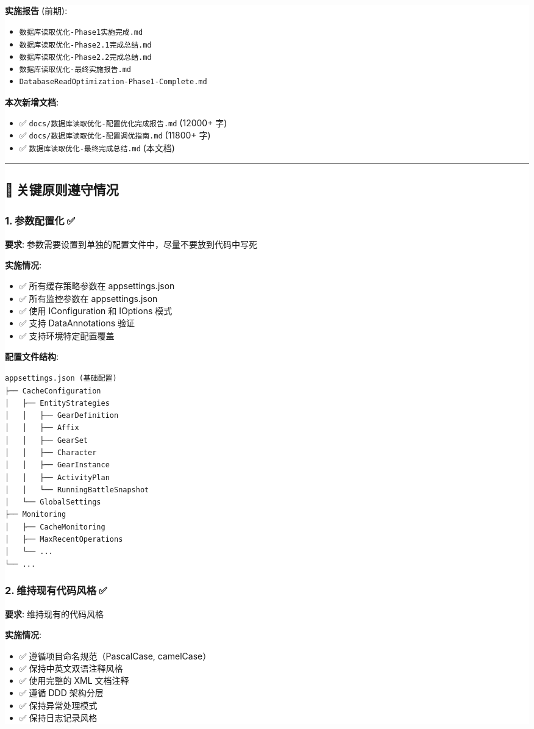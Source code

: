 **实施报告** (前期):
- `数据库读取优化-Phase1实施完成.md`
- `数据库读取优化-Phase2.1完成总结.md`
- `数据库读取优化-Phase2.2完成总结.md`
- `数据库读取优化-最终实施报告.md`
- `DatabaseReadOptimization-Phase1-Complete.md`

**本次新增文档**:
- ✅ `docs/数据库读取优化-配置优化完成报告.md` (12000+ 字)
- ✅ `docs/数据库读取优化-配置调优指南.md` (11800+ 字)
- ✅ `数据库读取优化-最终完成总结.md` (本文档)

---

## 🎯 关键原则遵守情况

### 1. 参数配置化 ✅

**要求**: 参数需要设置到单独的配置文件中，尽量不要放到代码中写死

**实施情况**:
- ✅ 所有缓存策略参数在 appsettings.json
- ✅ 所有监控参数在 appsettings.json
- ✅ 使用 IConfiguration 和 IOptions 模式
- ✅ 支持 DataAnnotations 验证
- ✅ 支持环境特定配置覆盖

**配置文件结构**:
```
appsettings.json (基础配置)
├── CacheConfiguration
│   ├── EntityStrategies
│   │   ├── GearDefinition
│   │   ├── Affix
│   │   ├── GearSet
│   │   ├── Character
│   │   ├── GearInstance
│   │   ├── ActivityPlan
│   │   └── RunningBattleSnapshot
│   └── GlobalSettings
├── Monitoring
│   ├── CacheMonitoring
│   ├── MaxRecentOperations
│   └── ...
└── ...
```

### 2. 维持现有代码风格 ✅

**要求**: 维持现有的代码风格

**实施情况**:
- ✅ 遵循项目命名规范（PascalCase, camelCase）
- ✅ 保持中英文双语注释风格
- ✅ 使用完整的 XML 文档注释
- ✅ 遵循 DDD 架构分层
- ✅ 保持异常处理模式
- ✅ 保持日志记录风格
